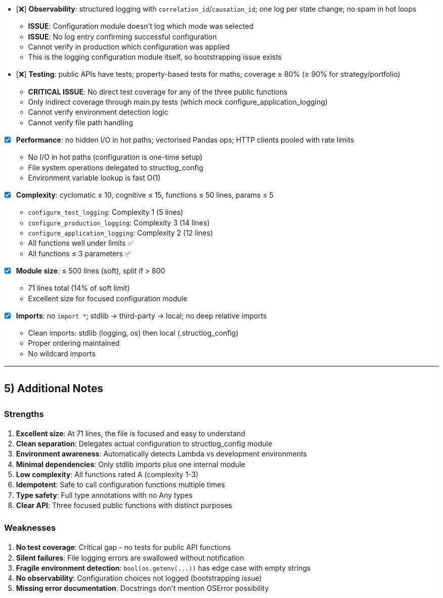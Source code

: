 - [❌] **Observability**: structured logging with `correlation_id`/`causation_id`; one log per state change; no spam in hot loops
  - **ISSUE**: Configuration module doesn't log which mode was selected
  - **ISSUE**: No log entry confirming successful configuration
  - Cannot verify in production which configuration was applied
  - This is the logging configuration module itself, so bootstrapping issue exists

- [❌] **Testing**: public APIs have tests; property-based tests for maths; coverage ≥ 80% (≥ 90% for strategy/portfolio)
  - **CRITICAL ISSUE**: No direct test coverage for any of the three public functions
  - Only indirect coverage through main.py tests (which mock configure_application_logging)
  - Cannot verify environment detection logic
  - Cannot verify file path handling

- [x] **Performance**: no hidden I/O in hot paths; vectorised Pandas ops; HTTP clients pooled with rate limits
  - No I/O in hot paths (configuration is one-time setup)
  - File system operations delegated to structlog_config
  - Environment variable lookup is fast O(1)

- [x] **Complexity**: cyclomatic ≤ 10, cognitive ≤ 15, functions ≤ 50 lines, params ≤ 5
  - `configure_test_logging`: Complexity 1 (5 lines)
  - `configure_production_logging`: Complexity 3 (14 lines)
  - `configure_application_logging`: Complexity 2 (12 lines)
  - All functions well under limits ✅
  - All functions ≤ 3 parameters ✅

- [x] **Module size**: ≤ 500 lines (soft), split if > 800
  - 71 lines total (14% of soft limit)
  - Excellent size for focused configuration module

- [x] **Imports**: no `import *`; stdlib → third-party → local; no deep relative imports
  - Clean imports: stdlib (logging, os) then local (.structlog_config)
  - Proper ordering maintained
  - No wildcard imports

---

## 5) Additional Notes

### Strengths
1. **Excellent size**: At 71 lines, the file is focused and easy to understand
2. **Clean separation**: Delegates actual configuration to structlog_config module
3. **Environment awareness**: Automatically detects Lambda vs development environments
4. **Minimal dependencies**: Only stdlib imports plus one internal module
5. **Low complexity**: All functions rated A (complexity 1-3)
6. **Idempotent**: Safe to call configuration functions multiple times
7. **Type safety**: Full type annotations with no Any types
8. **Clear API**: Three focused public functions with distinct purposes

### Weaknesses
1. **No test coverage**: Critical gap - no tests for public API functions
2. **Silent failures**: File logging errors are swallowed without notification
3. **Fragile environment detection**: `bool(os.getenv(...))` has edge case with empty strings
4. **No observability**: Configuration choices not logged (bootstrapping issue)
5. **Missing error documentation**: Docstrings don't mention OSError possibility

